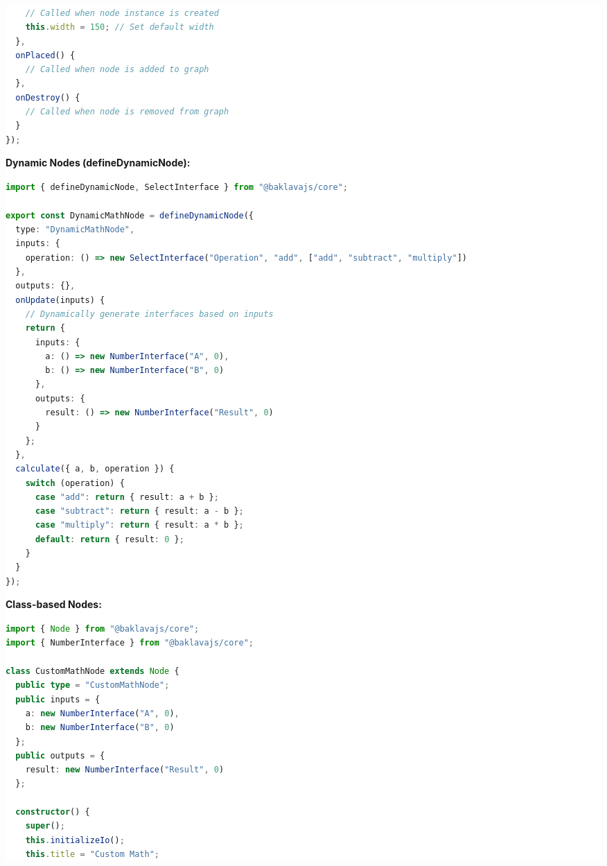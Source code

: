 ```typescript
    // Called when node instance is created
    this.width = 150; // Set default width
  },
  onPlaced() {
    // Called when node is added to graph
  },
  onDestroy() {
    // Called when node is removed from graph
  }
});
```

**Dynamic Nodes (defineDynamicNode):**
```typescript
import { defineDynamicNode, SelectInterface } from "@baklavajs/core";

export const DynamicMathNode = defineDynamicNode({
  type: "DynamicMathNode",
  inputs: {
    operation: () => new SelectInterface("Operation", "add", ["add", "subtract", "multiply"])
  },
  outputs: {},
  onUpdate(inputs) {
    // Dynamically generate interfaces based on inputs
    return {
      inputs: {
        a: () => new NumberInterface("A", 0),
        b: () => new NumberInterface("B", 0)
      },
      outputs: {
        result: () => new NumberInterface("Result", 0)
      }
    };
  },
  calculate({ a, b, operation }) {
    switch (operation) {
      case "add": return { result: a + b };
      case "subtract": return { result: a - b };
      case "multiply": return { result: a * b };
      default: return { result: 0 };
    }
  }
});
```

**Class-based Nodes:**
```typescript
import { Node } from "@baklavajs/core";
import { NumberInterface } from "@baklavajs/core";

class CustomMathNode extends Node {
  public type = "CustomMathNode";
  public inputs = {
    a: new NumberInterface("A", 0),
    b: new NumberInterface("B", 0)
  };
  public outputs = {
    result: new NumberInterface("Result", 0)
  };

  constructor() {
    super();
    this.initializeIo();
    this.title = "Custom Math";
```